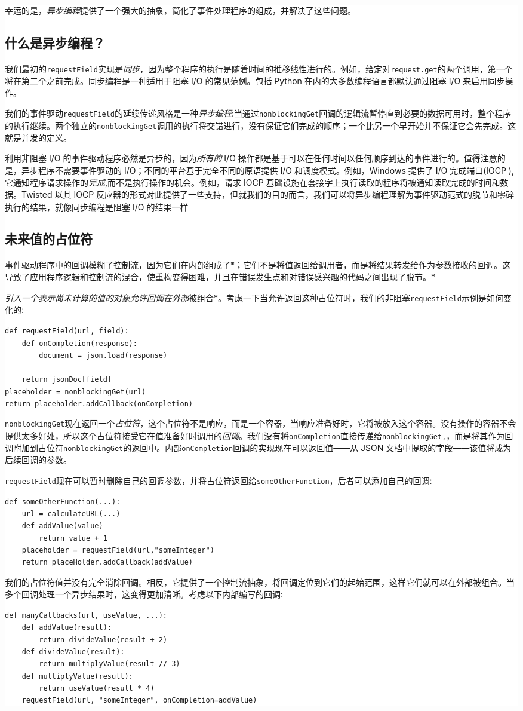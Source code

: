 幸运的是，*异步编程*提供了一个强大的抽象，简化了事件处理程序的组成，并解决了这些问题。

## 什么是异步编程？

我们最初的`requestField`实现是*同步*，因为整个程序的执行是随着时间的推移线性进行的。例如，给定对`request.get`的两个调用，第一个将在第二个之前完成。同步编程是一种适用于阻塞 I/O 的常见范例。包括 Python 在内的大多数编程语言都默认通过阻塞 I/O 来启用同步操作。

我们的事件驱动`requestField`的延续传递风格是一种*异步编程*:当通过`nonblockingGet`回调的逻辑流暂停直到必要的数据可用时，整个程序的执行继续。两个独立的`nonblockingGet`调用的执行将交错进行，没有保证它们完成的顺序；一个比另一个早开始并不保证它会先完成。这就是并发的定义。

利用非阻塞 I/O 的事件驱动程序必然是异步的，因为*所有的* I/O 操作都是基于可以在任何时间以任何顺序到达的事件进行的。值得注意的是，异步程序不需要事件驱动的 I/O；不同的平台基于完全不同的原语提供 I/O 和调度模式。例如，Windows 提供了 I/O 完成端口(IOCP ),它通知程序请求操作的*完成*,而不是执行操作的机会。例如，请求 IOCP 基础设施在套接字上执行读取的程序将被通知读取完成的时间和数据。Twisted 以其 IOCP 反应器的形式对此提供了一些支持，但就我们的目的而言，我们可以将异步编程理解为事件驱动范式的脱节和零碎执行的结果，就像同步编程是阻塞 I/O 的结果一样

## 未来值的占位符

事件驱动程序中的回调模糊了控制流，因为它们在内部组成了*；它们不是将值返回给调用者，而是将结果转发给作为参数接收的回调。这导致了应用程序逻辑和控制流的混合，使重构变得困难，并且在错误发生点和对错误感兴趣的代码之间出现了脱节。*

 *引入一个表示尚未计算的值的对象允许回调在外部*被组合*。考虑一下当允许返回这种占位符时，我们的非阻塞`requestField`示例是如何变化的:

```
def requestField(url, field):
    def onCompletion(response):
        document = json.load(response)

    return jsonDoc[field]
placeholder = nonblockingGet(url)
return placeholder.addCallback(onCompletion)

```

`nonblockingGet`现在返回一个*占位符*，这个占位符不是响应，而是一个容器，当响应准备好时，它将被放入这个容器。没有操作的容器不会提供太多好处，所以这个占位符接受它在值准备好时调用的*回调*。我们没有将`onCompletion`直接传递给`nonblockingGet,`，而是将其作为回调附加到占位符`nonblockingGet`的返回中。内部`onCompletion`回调的实现现在可以返回值——从 JSON 文档中提取的字段——该值将成为后续回调的参数。

`requestField`现在可以暂时删除自己的回调参数，并将占位符返回给`someOtherFunction`，后者可以添加自己的回调:

```
def someOtherFunction(...):
    url = calculateURL(...)
    def addValue(value)
        return value + 1
    placeholder = requestField(url,"someInteger")
    return placeHolder.addCallback(addValue)

```

我们的占位符值并没有完全消除回调。相反，它提供了一个控制流抽象，将回调定位到它们的起始范围，这样它们就可以在外部被组合。当多个回调处理一个异步结果时，这变得更加清晰。考虑以下内部编写的回调:

```
def manyCallbacks(url, useValue, ...):
    def addValue(result):
        return divideValue(result + 2)
    def divideValue(result):
        return multiplyValue(result // 3)
    def multiplyValue(result):
        return useValue(result * 4)
    requestField(url, "someInteger", onCompletion=addValue)

```
